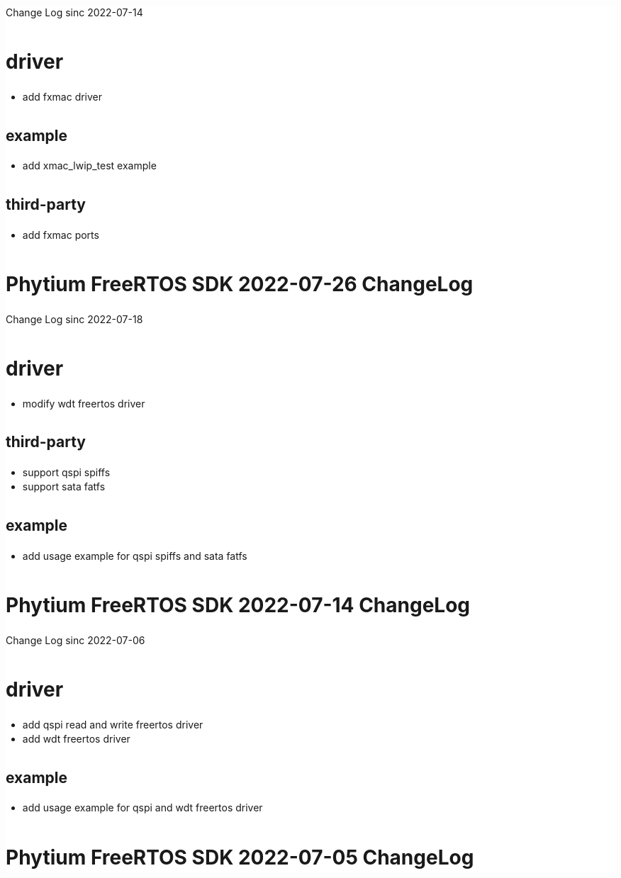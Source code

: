 Change Log sinc 2022-07-14

# driver

- add fxmac driver

## example

- add xmac_lwip_test example

## third-party

- add fxmac ports

# Phytium FreeRTOS SDK 2022-07-26 ChangeLog

Change Log sinc 2022-07-18

# driver

- modify wdt freertos driver

## third-party

- support qspi spiffs
- support sata fatfs

## example

- add usage example for qspi spiffs and sata fatfs

# Phytium FreeRTOS SDK 2022-07-14 ChangeLog

Change Log sinc 2022-07-06

# driver

- add qspi read and write freertos driver
- add wdt freertos driver

## example

- add usage example for qspi and wdt freertos driver

# Phytium FreeRTOS SDK 2022-07-05 ChangeLog
